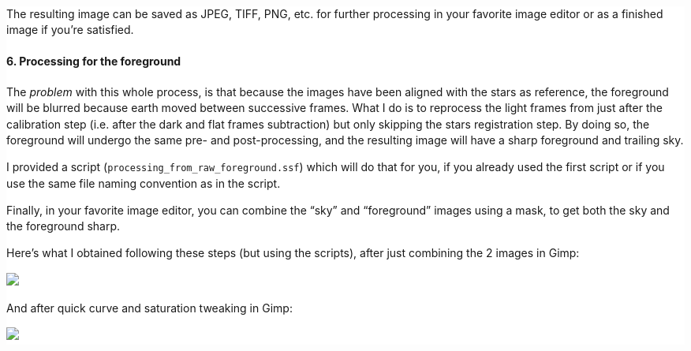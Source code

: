 The resulting image can be saved as JPEG, TIFF, PNG, etc. for further processing in your favorite image editor or as a finished image if you’re satisfied.

#### 6. Processing for the foreground

The *problem* with this whole process, is that because the images have been aligned with the stars as reference, the foreground will be blurred because earth moved between successive frames. What I do is to reprocess the light frames from just after the calibration step (i.e. after the dark and flat frames subtraction) but only skipping the stars registration step. By doing so, the foreground will undergo the same pre- and post-processing, and the resulting image will have a sharp foreground and trailing sky.

I provided a script (`processing_from_raw_foreground.ssf`) which will do that for you, if you already used the first script or if you use the same file naming convention as in the script.

Finally, in your favorite image editor, you can combine the “sky” and “foreground” images using a mask, to get both the sky and the foreground sharp.

Here’s what I obtained following these steps (but using the scripts), after just combining the 2 images in Gimp:

![](https://i.imgur.com/5TeMlIV.jpg)

And after quick curve and saturation tweaking in Gimp:

![](https://i.imgur.com/o6Wpmvc.jpg)
